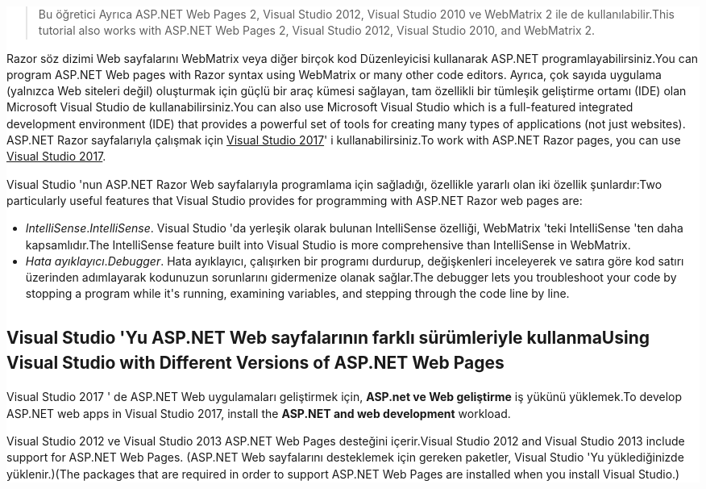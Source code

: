 >
> <span data-ttu-id="3f707-114">Bu öğretici Ayrıca ASP.NET Web Pages 2, Visual Studio 2012, Visual Studio 2010 ve WebMatrix 2 ile de kullanılabilir.</span><span class="sxs-lookup"><span data-stu-id="3f707-114">This tutorial also works with ASP.NET Web Pages 2, Visual Studio 2012, Visual Studio 2010, and WebMatrix 2.</span></span>

<span data-ttu-id="3f707-115">Razor söz dizimi Web sayfalarını WebMatrix veya diğer birçok kod Düzenleyicisi kullanarak ASP.NET programlayabilirsiniz.</span><span class="sxs-lookup"><span data-stu-id="3f707-115">You can program ASP.NET Web pages with Razor syntax using WebMatrix or many other code editors.</span></span> <span data-ttu-id="3f707-116">Ayrıca, çok sayıda uygulama (yalnızca Web siteleri değil) oluşturmak için güçlü bir araç kümesi sağlayan, tam özellikli bir tümleşik geliştirme ortamı (IDE) olan Microsoft Visual Studio de kullanabilirsiniz.</span><span class="sxs-lookup"><span data-stu-id="3f707-116">You can also use Microsoft Visual Studio which is a full-featured integrated development environment (IDE) that provides a powerful set of tools for creating many types of applications (not just websites).</span></span> <span data-ttu-id="3f707-117">ASP.NET Razor sayfalarıyla çalışmak için [Visual Studio 2017](https://visualstudio.microsoft.com/downloads/?utm_medium=microsoft&utm_source=docs.microsoft.com&utm_campaign=button+cta&utm_content=download+vs2017)' i kullanabilirsiniz.</span><span class="sxs-lookup"><span data-stu-id="3f707-117">To work with ASP.NET Razor pages, you can use [Visual Studio 2017](https://visualstudio.microsoft.com/downloads/?utm_medium=microsoft&utm_source=docs.microsoft.com&utm_campaign=button+cta&utm_content=download+vs2017).</span></span>

<span data-ttu-id="3f707-118">Visual Studio 'nun ASP.NET Razor Web sayfalarıyla programlama için sağladığı, özellikle yararlı olan iki özellik şunlardır:</span><span class="sxs-lookup"><span data-stu-id="3f707-118">Two particularly useful features that Visual Studio provides for programming with ASP.NET Razor web pages are:</span></span>

- <span data-ttu-id="3f707-119">*IntelliSense*.</span><span class="sxs-lookup"><span data-stu-id="3f707-119">*IntelliSense*.</span></span> <span data-ttu-id="3f707-120">Visual Studio 'da yerleşik olarak bulunan IntelliSense özelliği, WebMatrix 'teki IntelliSense 'ten daha kapsamlıdır.</span><span class="sxs-lookup"><span data-stu-id="3f707-120">The IntelliSense feature built into Visual Studio is more comprehensive than IntelliSense in WebMatrix.</span></span>
- <span data-ttu-id="3f707-121">*Hata ayıklayıcı*.</span><span class="sxs-lookup"><span data-stu-id="3f707-121">*Debugger*.</span></span> <span data-ttu-id="3f707-122">Hata ayıklayıcı, çalışırken bir programı durdurup, değişkenleri inceleyerek ve satıra göre kod satırı üzerinden adımlayarak kodunuzun sorunlarını gidermenize olanak sağlar.</span><span class="sxs-lookup"><span data-stu-id="3f707-122">The debugger lets you troubleshoot your code by stopping a program while it's running, examining variables, and stepping through the code line by line.</span></span>

## <a name="using-visual-studio-with-different-versions-of-aspnet-web-pages"></a><span data-ttu-id="3f707-123">Visual Studio 'Yu ASP.NET Web sayfalarının farklı sürümleriyle kullanma</span><span class="sxs-lookup"><span data-stu-id="3f707-123">Using Visual Studio with Different Versions of ASP.NET Web Pages</span></span>

<span data-ttu-id="3f707-124">Visual Studio 2017 ' de ASP.NET Web uygulamaları geliştirmek için, **ASP.net ve Web geliştirme** iş yükünü yüklemek.</span><span class="sxs-lookup"><span data-stu-id="3f707-124">To develop ASP.NET web apps in Visual Studio 2017, install the **ASP.NET and web development** workload.</span></span>

<span data-ttu-id="3f707-125">Visual Studio 2012 ve Visual Studio 2013 ASP.NET Web Pages desteğini içerir.</span><span class="sxs-lookup"><span data-stu-id="3f707-125">Visual Studio 2012 and Visual Studio 2013 include support for ASP.NET Web Pages.</span></span> <span data-ttu-id="3f707-126">(ASP.NET Web sayfalarını desteklemek için gereken paketler, Visual Studio 'Yu yüklediğinizde yüklenir.)</span><span class="sxs-lookup"><span data-stu-id="3f707-126">(The packages that are required in order to support ASP.NET Web Pages are installed when you install Visual Studio.)</span></span>
